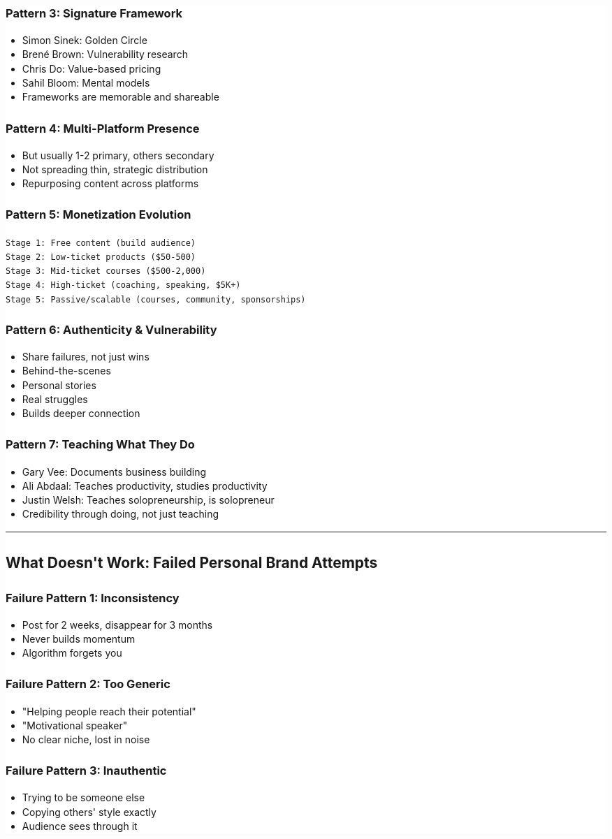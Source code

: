 ### Pattern 3: Signature Framework
- Simon Sinek: Golden Circle
- Brené Brown: Vulnerability research
- Chris Do: Value-based pricing
- Sahil Bloom: Mental models
- Frameworks are memorable and shareable

### Pattern 4: Multi-Platform Presence
- But usually 1-2 primary, others secondary
- Not spreading thin, strategic distribution
- Repurposing content across platforms

### Pattern 5: Monetization Evolution
```
Stage 1: Free content (build audience)
Stage 2: Low-ticket products ($50-500)
Stage 3: Mid-ticket courses ($500-2,000)
Stage 4: High-ticket (coaching, speaking, $5K+)
Stage 5: Passive/scalable (courses, community, sponsorships)
```

### Pattern 6: Authenticity & Vulnerability
- Share failures, not just wins
- Behind-the-scenes
- Personal stories
- Real struggles
- Builds deeper connection

### Pattern 7: Teaching What They Do
- Gary Vee: Documents business building
- Ali Abdaal: Teaches productivity, studies productivity
- Justin Welsh: Teaches solopreneurship, is solopreneur
- Credibility through doing, not just teaching

---

## What Doesn't Work: Failed Personal Brand Attempts

### Failure Pattern 1: Inconsistency
- Post for 2 weeks, disappear for 3 months
- Never builds momentum
- Algorithm forgets you

### Failure Pattern 2: Too Generic
- "Helping people reach their potential"
- "Motivational speaker"
- No clear niche, lost in noise

### Failure Pattern 3: Inauthentic
- Trying to be someone else
- Copying others' style exactly
- Audience sees through it

